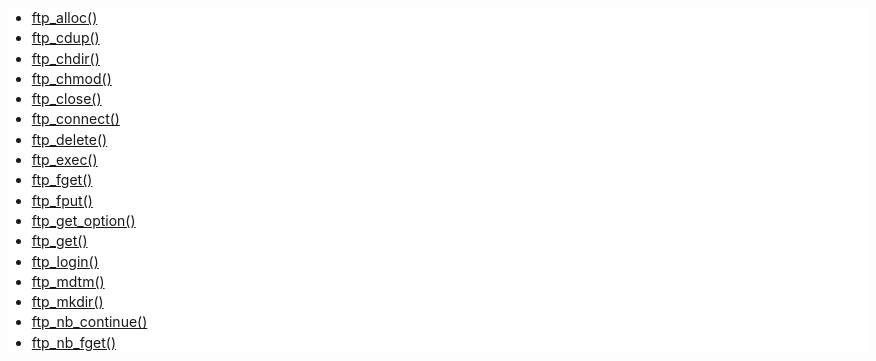 <ul>

<li><a href="[http://php.net/manual/en/function.ftp-alloc.php](http://php.net/manual/en/function.ftp-alloc.php)" title="Allocates space for a file to be uploaded to the FTP server">ftp_alloc()</a></li>

<li><a href="[http://php.net/manual/en/function.ftp-cdup.php](http://php.net/manual/en/function.ftp-cdup.php)" title="Changes the current directory to the parent directory on the FTP server">ftp_cdup()</a></li>

<li><a href="[http://php.net/manual/en/function.ftp-chdir.php](http://php.net/manual/en/function.ftp-chdir.php)" title="Changes the current directory on the FTP server">ftp_chdir()</a></li>

<li><a href="[http://php.net/manual/en/function.ftp-chmod.php](http://php.net/manual/en/function.ftp-chmod.php)" title="Sets permissions on a file via FTP">ftp_chmod()</a></li>

<li><a href="[http://php.net/manual/en/function.ftp-close.php](http://php.net/manual/en/function.ftp-close.php)" title="Closes an FTP connection">ftp_close()</a></li>

<li><a href="[http://php.net/manual/en/function.ftp-connect.php](http://php.net/manual/en/function.ftp-connect.php)" title="Opens an FTP connection">ftp_connect()</a></li>

<li><a href="[http://php.net/manual/en/function.ftp-delete.php](http://php.net/manual/en/function.ftp-delete.php)" title="Deletes a file on the FTP server">ftp_delete()</a></li>

<li><a href="[http://php.net/manual/en/function.ftp-exec.php](http://php.net/manual/en/function.ftp-exec.php)" title="Executes a program/command on the FTP server">ftp_exec()</a></li>

<li><a href="[http://php.net/manual/en/function.ftp-fget.php](http://php.net/manual/en/function.ftp-fget.php)" title="Downloads a file from the FTP server and saves it to an open file">ftp_fget()</a></li>

<li><a href="[http://php.net/manual/en/function.ftp-fput.php](http://php.net/manual/en/function.ftp-fput.php)" title="Uploads from an open file and saves it to a file on the FTP server">ftp_fput()</a></li>

<li><a href="[http://php.net/manual/en/function.ftp-get-option.php](http://php.net/manual/en/function.ftp-get-option.php)" title="Returns runtime behaviors of the FTP connection">ftp_get_option()</a></li>

<li><a href="[http://php.net/manual/en/function.ftp-get.php](http://php.net/manual/en/function.ftp-get.php)" title="Downloads a file from the FTP server">ftp_get()</a></li>

<li><a href="[http://php.net/manual/en/function.ftp-login.php](http://php.net/manual/en/function.ftp-login.php)" title="Logs on to an FTP connection">ftp_login()</a></li>

<li><a href="[http://php.net/manual/en/function.ftp-mdtm.php](http://php.net/manual/en/function.ftp-mdtm.php)" title="Returns the last modified time of a specified file">ftp_mdtm()</a></li>

<li><a href="[http://php.net/manual/en/function.ftp-mkdir.php](http://php.net/manual/en/function.ftp-mkdir.php)" title="Creates a new directory on the FTP server">ftp_mkdir()</a></li>

<li><a href="[http://php.net/manual/en/function.ftp-nb-continue.php](http://php.net/manual/en/function.ftp-nb-continue.php)" title="Continues retrieving/sending a file (non-blocking)">ftp_nb_continue()</a></li>

<li><a href="[http://php.net/manual/en/function.ftp-nb-fget.php](http://php.net/manual/en/function.ftp-nb-fget.php)" title="Downloads a file from the FTP server and saves it to an open file (non-blocking)">ftp_nb_fget()</a></li>

